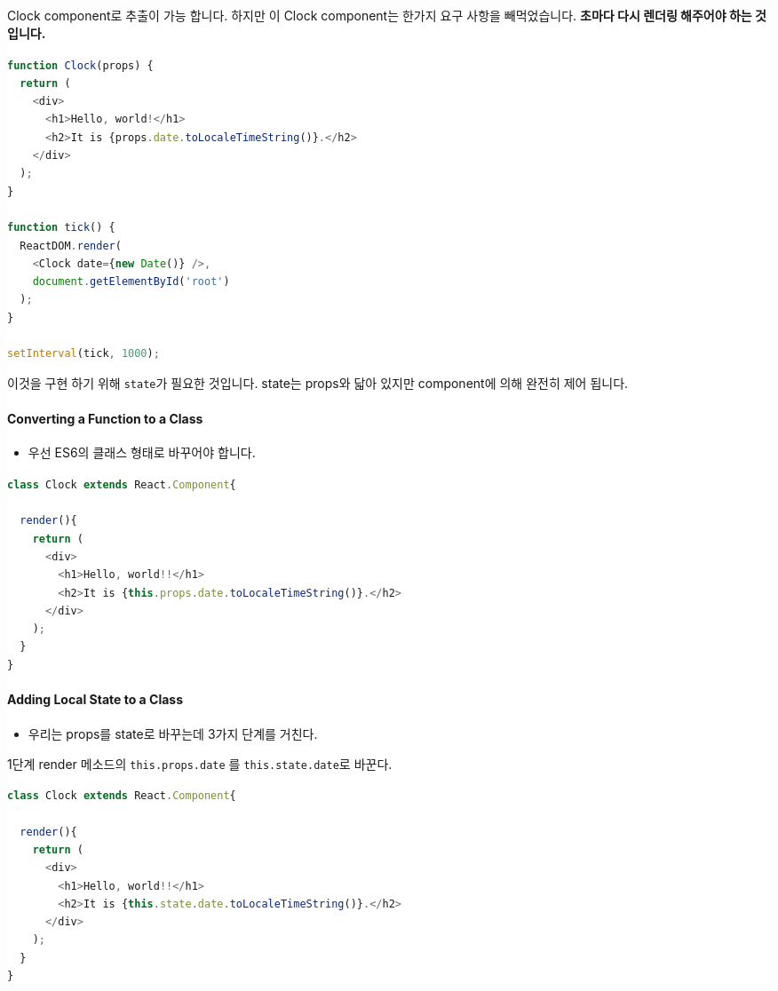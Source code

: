 
Clock component로 추출이 가능 합니다. 하지만 이 Clock component는 한가지 요구 사항을 빼먹었습니다. **초마다 다시 렌더링 해주어야 하는 것입니다.**
~~~javascript
function Clock(props) {
  return (
    <div>
      <h1>Hello, world!</h1>
      <h2>It is {props.date.toLocaleTimeString()}.</h2>
    </div>
  );
}

function tick() {
  ReactDOM.render(
    <Clock date={new Date()} />,
    document.getElementById('root')
  );
}

setInterval(tick, 1000);
~~~

이것을 구현 하기 위해 `state`가 필요한 것입니다. state는 props와 닯아 있지만 component에 의해 완전히 제어 됩니다.


#### Converting a Function to a Class
- 우선 ES6의 클래스 형태로 바꾸어야 합니다.
~~~javascript
class Clock extends React.Component{
  
  render(){
    return (
      <div>
        <h1>Hello, world!!</h1>
        <h2>It is {this.props.date.toLocaleTimeString()}.</h2>
      </div>
    );
  }
}
~~~


#### Adding Local State to a Class
- 우리는 props를 state로 바꾸는데 3가지 단계를 거친다.

1단계 render 메소드의 `this.props.date` 를 `this.state.date`로 바꾼다.
~~~javascript
class Clock extends React.Component{
  
  render(){
    return (
      <div>
        <h1>Hello, world!!</h1>
        <h2>It is {this.state.date.toLocaleTimeString()}.</h2>
      </div>
    );
  }
}
~~~

